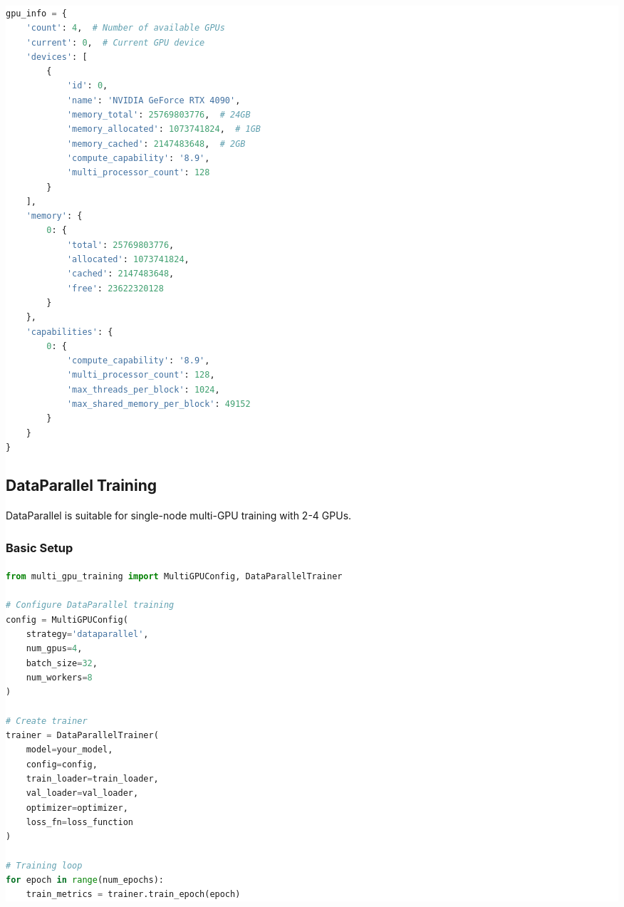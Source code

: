 ```python
gpu_info = {
    'count': 4,  # Number of available GPUs
    'current': 0,  # Current GPU device
    'devices': [
        {
            'id': 0,
            'name': 'NVIDIA GeForce RTX 4090',
            'memory_total': 25769803776,  # 24GB
            'memory_allocated': 1073741824,  # 1GB
            'memory_cached': 2147483648,  # 2GB
            'compute_capability': '8.9',
            'multi_processor_count': 128
        }
    ],
    'memory': {
        0: {
            'total': 25769803776,
            'allocated': 1073741824,
            'cached': 2147483648,
            'free': 23622320128
        }
    },
    'capabilities': {
        0: {
            'compute_capability': '8.9',
            'multi_processor_count': 128,
            'max_threads_per_block': 1024,
            'max_shared_memory_per_block': 49152
        }
    }
}
```

## DataParallel Training

DataParallel is suitable for single-node multi-GPU training with 2-4 GPUs.

### Basic Setup

```python
from multi_gpu_training import MultiGPUConfig, DataParallelTrainer

# Configure DataParallel training
config = MultiGPUConfig(
    strategy='dataparallel',
    num_gpus=4,
    batch_size=32,
    num_workers=8
)

# Create trainer
trainer = DataParallelTrainer(
    model=your_model,
    config=config,
    train_loader=train_loader,
    val_loader=val_loader,
    optimizer=optimizer,
    loss_fn=loss_function
)

# Training loop
for epoch in range(num_epochs):
    train_metrics = trainer.train_epoch(epoch)
```